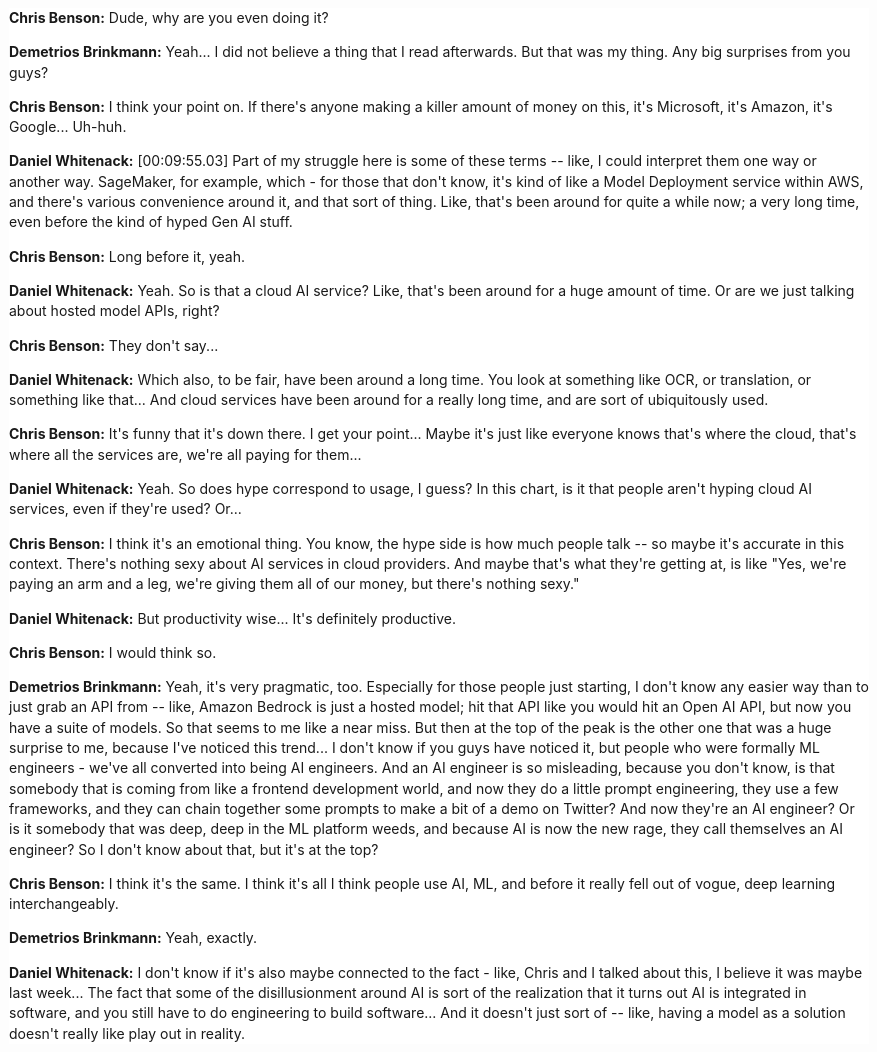 **Chris Benson:** Dude, why are you even doing it?

**Demetrios Brinkmann:** Yeah... I did not believe a thing that I read afterwards. But that was my thing. Any big surprises from you guys?

**Chris Benson:** I think your point on. If there's anyone making a killer amount of money on this, it's Microsoft, it's Amazon, it's Google... Uh-huh.

**Daniel Whitenack:** \[00:09:55.03\] Part of my struggle here is some of these terms -- like, I could interpret them one way or another way. SageMaker, for example, which - for those that don't know, it's kind of like a Model Deployment service within AWS, and there's various convenience around it, and that sort of thing. Like, that's been around for quite a while now; a very long time, even before the kind of hyped Gen AI stuff.

**Chris Benson:** Long before it, yeah.

**Daniel Whitenack:** Yeah. So is that a cloud AI service? Like, that's been around for a huge amount of time. Or are we just talking about hosted model APIs, right?

**Chris Benson:** They don't say...

**Daniel Whitenack:** Which also, to be fair, have been around a long time. You look at something like OCR, or translation, or something like that... And cloud services have been around for a really long time, and are sort of ubiquitously used.

**Chris Benson:** It's funny that it's down there. I get your point... Maybe it's just like everyone knows that's where the cloud, that's where all the services are, we're all paying for them...

**Daniel Whitenack:** Yeah. So does hype correspond to usage, I guess? In this chart, is it that people aren't hyping cloud AI services, even if they're used? Or...

**Chris Benson:** I think it's an emotional thing. You know, the hype side is how much people talk -- so maybe it's accurate in this context. There's nothing sexy about AI services in cloud providers. And maybe that's what they're getting at, is like "Yes, we're paying an arm and a leg, we're giving them all of our money, but there's nothing sexy."

**Daniel Whitenack:** But productivity wise... It's definitely productive.

**Chris Benson:** I would think so.

**Demetrios Brinkmann:** Yeah, it's very pragmatic, too. Especially for those people just starting, I don't know any easier way than to just grab an API from -- like, Amazon Bedrock is just a hosted model; hit that API like you would hit an Open AI API, but now you have a suite of models. So that seems to me like a near miss. But then at the top of the peak is the other one that was a huge surprise to me, because I've noticed this trend... I don't know if you guys have noticed it, but people who were formally ML engineers - we've all converted into being AI engineers. And an AI engineer is so misleading, because you don't know, is that somebody that is coming from like a frontend development world, and now they do a little prompt engineering, they use a few frameworks, and they can chain together some prompts to make a bit of a demo on Twitter? And now they're an AI engineer? Or is it somebody that was deep, deep in the ML platform weeds, and because AI is now the new rage, they call themselves an AI engineer? So I don't know about that, but it's at the top?

**Chris Benson:** I think it's the same. I think it's all I think people use AI, ML, and before it really fell out of vogue, deep learning interchangeably.

**Demetrios Brinkmann:** Yeah, exactly.

**Daniel Whitenack:** I don't know if it's also maybe connected to the fact - like, Chris and I talked about this, I believe it was maybe last week... The fact that some of the disillusionment around AI is sort of the realization that it turns out AI is integrated in software, and you still have to do engineering to build software... And it doesn't just sort of -- like, having a model as a solution doesn't really like play out in reality.

